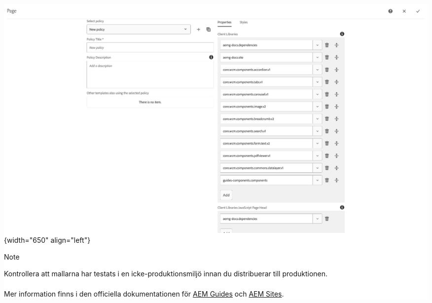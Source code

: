    ![Lägg till klientbibliotek](/help/product-guide/knowledge-base/kb-articles/assets/publishing/add-client-libraries.png){width="650" align="left"}


>[!NOTE]
>
> Kontrollera att mallarna har testats i en icke-produktionsmiljö innan du distribuerar till produktionen.<br><br>Mer information finns i den officiella dokumentationen för [AEM Guides](https://experienceleague.adobe.com/en/docs/experience-manager-guides/using/overview) och [AEM Sites](https://experienceleague.adobe.com/en/docs/experience-manager-core-components/using/get-started/authoring).

